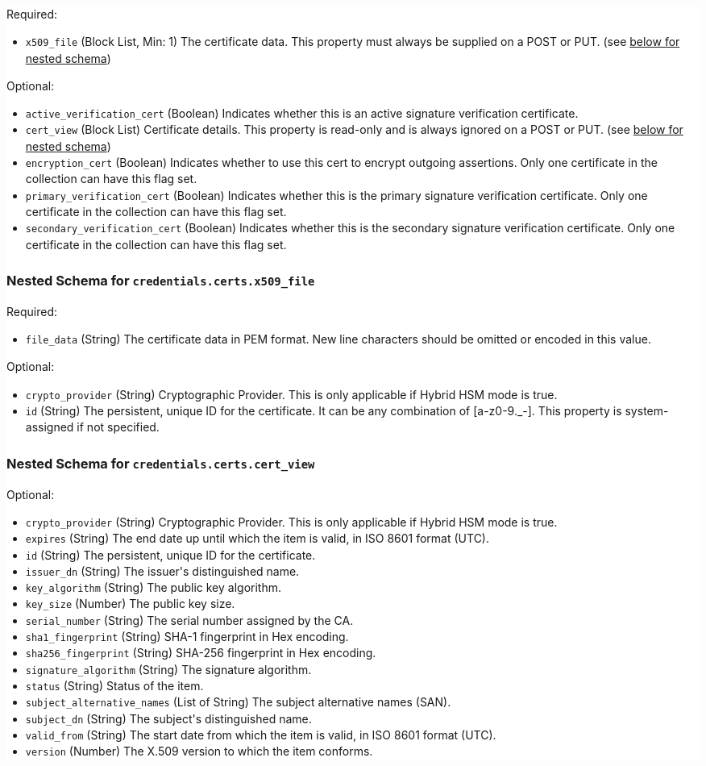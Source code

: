Required:

- `x509_file` (Block List, Min: 1) The certificate data. This property must always be supplied on a POST or PUT. (see [below for nested schema](#nestedblock--credentials--certs--x509_file))

Optional:

- `active_verification_cert` (Boolean) Indicates whether this is an active signature verification certificate.
- `cert_view` (Block List) Certificate details. This property is read-only and is always ignored on a POST or PUT. (see [below for nested schema](#nestedblock--credentials--certs--cert_view))
- `encryption_cert` (Boolean) Indicates whether to use this cert to encrypt outgoing assertions. Only one certificate in the collection can have this flag set.
- `primary_verification_cert` (Boolean) Indicates whether this is the primary signature verification certificate. Only one certificate in the collection can have this flag set.
- `secondary_verification_cert` (Boolean) Indicates whether this is the secondary signature verification certificate. Only one certificate in the collection can have this flag set.

<a id="nestedblock--credentials--certs--x509_file"></a>
### Nested Schema for `credentials.certs.x509_file`

Required:

- `file_data` (String) The certificate data in PEM format. New line characters should be omitted or encoded in this value.

Optional:

- `crypto_provider` (String) Cryptographic Provider. This is only applicable if Hybrid HSM mode is true.
- `id` (String) The persistent, unique ID for the certificate. It can be any combination of [a-z0-9._-]. This property is system-assigned if not specified.


<a id="nestedblock--credentials--certs--cert_view"></a>
### Nested Schema for `credentials.certs.cert_view`

Optional:

- `crypto_provider` (String) Cryptographic Provider. This is only applicable if Hybrid HSM mode is true.
- `expires` (String) The end date up until which the item is valid, in ISO 8601 format (UTC).
- `id` (String) The persistent, unique ID for the certificate.
- `issuer_dn` (String) The issuer's distinguished name.
- `key_algorithm` (String) The public key algorithm.
- `key_size` (Number) The public key size.
- `serial_number` (String) The serial number assigned by the CA.
- `sha1_fingerprint` (String) SHA-1 fingerprint in Hex encoding.
- `sha256_fingerprint` (String) SHA-256 fingerprint in Hex encoding.
- `signature_algorithm` (String) The signature algorithm.
- `status` (String) Status of the item.
- `subject_alternative_names` (List of String) The subject alternative names (SAN).
- `subject_dn` (String) The subject's distinguished name.
- `valid_from` (String) The start date from which the item is valid, in ISO 8601 format (UTC).
- `version` (Number) The X.509 version to which the item conforms.

